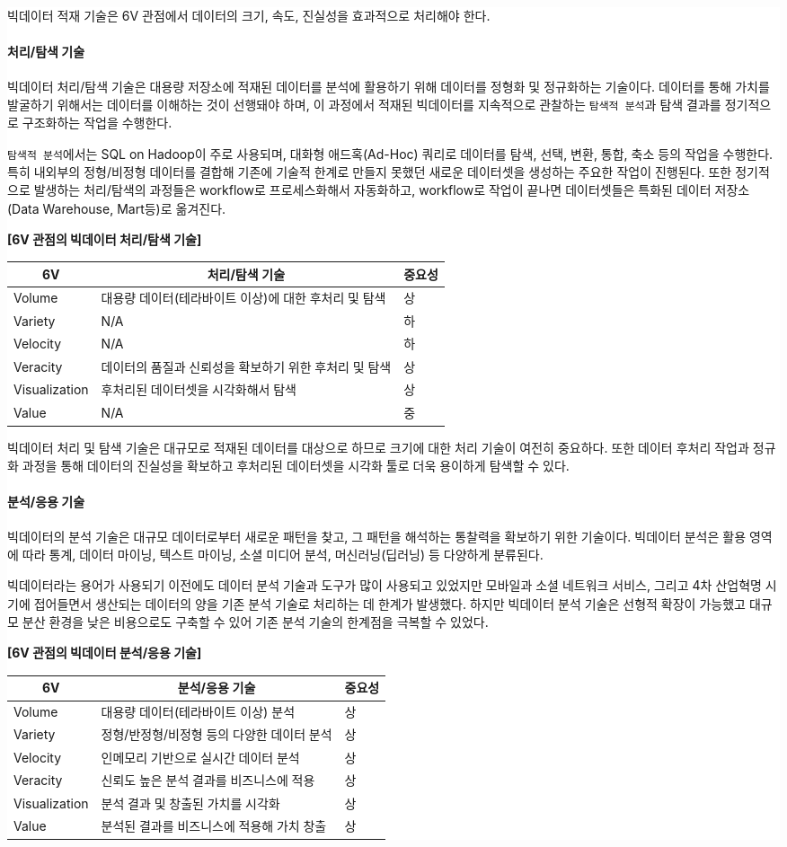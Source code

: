 빅데이터 적재 기술은 6V 관점에서 데이터의 크기, 속도, 진실성을 효과적으로 처리해야 한다.



#### 처리/탐색 기술

빅데이터 처리/탐색 기술은 대용량 저장소에 적재된 데이터를 분석에 활용하기 위해 데이터를 정형화 및 정규화하는 기술이다. 데이터를 통해 가치를 발굴하기 위해서는 데이터를 이해하는 것이 선행돼야 하며, 이 과정에서 적재된 빅데이터를 지속적으로 관찰하는 `탐색적 분석`과 탐색 결과를 정기적으로 구조화하는 작업을 수행한다.

`탐색적 분석`에서는 SQL on Hadoop이 주로 사용되며, 대화형 애드혹(Ad-Hoc) 쿼리로 데이터를 탐색, 선택, 변환, 통합, 축소 등의 작업을 수행한다. 특히 내외부의 정형/비정형 데이터를 결합해 기존에 기술적 한계로 만들지 못했던 새로운 데이터셋을 생성하는 주요한 작업이 진행된다. 또한 정기적으로 발생하는 처리/탐색의 과정들은 workflow로 프로세스화해서 자동화하고, workflow로 작업이 끝나면 데이터셋들은 특화된 데이터 저장소(Data Warehouse, Mart등)로 옮겨진다.



**[6V 관점의 빅데이터 처리/탐색 기술]**

| 6V            | 처리/탐색 기술                                        | 중요성 |
| ------------- | ----------------------------------------------------- | ------ |
| Volume        | 대용량 데이터(테라바이트 이상)에 대한 후처리 및 탐색  | 상     |
| Variety       | N/A                                                   | 하     |
| Velocity      | N/A                                                   | 하     |
| Veracity      | 데이터의 품질과 신뢰성을 확보하기 위한 후처리 및 탐색 | 상     |
| Visualization | 후처리된 데이터셋을 시각화해서 탐색                   | 상     |
| Value         | N/A                                                   | 중     |

빅데이터 처리 및 탐색 기술은 대규모로 적재된 데이터를 대상으로 하므로 크기에 대한 처리 기술이 여전히 중요하다. 또한 데이터 후처리 작업과 정규화 과정을 통해 데이터의 진실성을 확보하고 후처리된 데이터셋을 시각화 툴로 더욱 용이하게 탐색할 수 있다.



#### 분석/응용 기술

빅데이터의 분석 기술은 대규모 데이터로부터 새로운 패턴을 찾고, 그 패턴을 해석하는 통찰력을 확보하기 위한 기술이다. 빅데이터 분석은 활용 영역에 따라 통계, 데이터 마이닝, 텍스트 마이닝, 소셜 미디어 분석, 머신러닝(딥러닝) 등 다양하게 분류된다. 

빅데이터라는 용어가 사용되기 이전에도 데이터 분석 기술과 도구가 많이 사용되고 있었지만 모바일과 소셜 네트워크 서비스, 그리고 4차 산업혁명 시기에 접어들면서 생산되는 데이터의 양을 기존 분석 기술로 처리하는 데 한계가 발생했다. 하지만 빅데이터 분석 기술은 선형적 확장이 가능했고 대규모 분산 환경을 낮은 비용으로도 구축할 수 있어 기존 분석 기술의 한계점을 극복할 수 있었다.



**[6V 관점의 빅데이터 분석/응용 기술]**

| 6V            | 분석/응용 기술                             | 중요성 |
| ------------- | ------------------------------------------ | ------ |
| Volume        | 대용량 데이터(테라바이트 이상) 분석        | 상     |
| Variety       | 정형/반정형/비정형 등의 다양한 데이터 분석 | 상     |
| Velocity      | 인메모리 기반으로 실시간 데이터 분석       | 상     |
| Veracity      | 신뢰도 높은 분석 결과를 비즈니스에 적용    | 상     |
| Visualization | 분석 결과 및 창출된 가치를 시각화          | 상     |
| Value         | 분석된 결과를 비즈니스에 적용해 가치 창출  | 상     |
